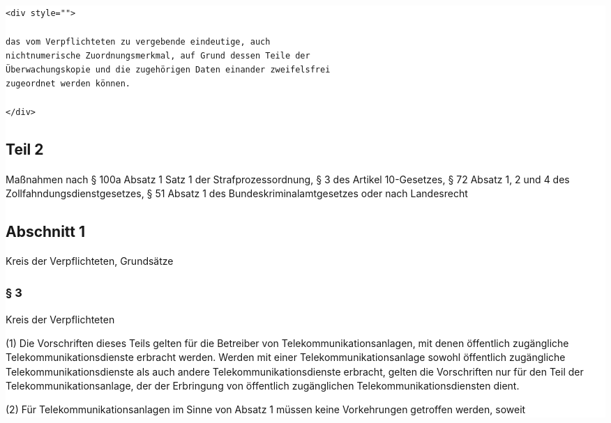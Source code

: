     <div style="">
    
    das vom Verpflichteten zu vergebende eindeutige, auch
    nichtnumerische Zuordnungsmerkmal, auf Grund dessen Teile der
    Überwachungskopie und die zugehörigen Daten einander zweifelsfrei
    zugeordnet werden können.
    
    </div>

</div>

</div>

</div>

</div>

<span id="BJNR313600005BJNG000205119.html"></span>

## Teil 2  
Maßnahmen nach § 100a Absatz 1 Satz 1 der Strafprozessordnung, § 3 des Artikel 10-Gesetzes, § 72 Absatz 1, 2 und 4 des Zollfahndungsdienstgesetzes, § 51 Absatz 1 des Bundeskriminalamtgesetzes oder nach Landesrecht

<span id="BJNR313600005BJNG000301123.html"></span>

## Abschnitt 1  
Kreis der Verpflichteten, Grundsätze

<span id="BJNR313600005BJNE000409119.html"></span>

### § 3  
Kreis der Verpflichteten

<div>

<div class="jnhtml">

<div>

<div class="jurAbsatz">

(1) Die Vorschriften dieses Teils gelten für die Betreiber von
Telekommunikationsanlagen, mit denen öffentlich zugängliche
Telekommunikationsdienste erbracht werden. Werden mit einer
Telekommunikationsanlage sowohl öffentlich zugängliche
Telekommunikationsdienste als auch andere Telekommunikationsdienste
erbracht, gelten die Vorschriften nur für den Teil der
Telekommunikationsanlage, der der Erbringung von öffentlich zugänglichen
Telekommunikationsdiensten dient.

</div>

<div class="jurAbsatz">

(2) Für Telekommunikationsanlagen im Sinne von Absatz 1 müssen keine
Vorkehrungen getroffen werden, soweit
